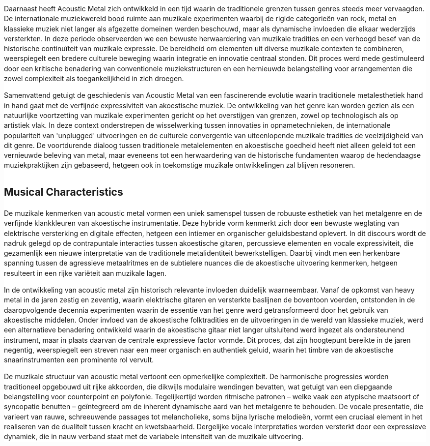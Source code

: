 Daarnaast heeft Acoustic Metal zich ontwikkeld in een tijd waarin de traditionele grenzen tussen
genres steeds meer vervaagden. De internationale muziekwereld bood ruimte aan muzikale experimenten
waarbij de rigide categorieën van rock, metal en klassieke muziek niet langer als afgezette domeinen
werden beschouwd, maar als dynamische invloeden die elkaar wederzijds versterkten. In deze periode
observeerden we een bewuste herwaardering van muzikale tradities en een verhoogd besef van de
historische continuïteit van muzikale expressie. De bereidheid om elementen uit diverse muzikale
contexten te combineren, weerspiegelt een bredere culturele beweging waarin integratie en innovatie
centraal stonden. Dit proces werd mede gestimuleerd door een kritische benadering van conventionele
muziekstructuren en een hernieuwde belangstelling voor arrangementen die zowel complexiteit als
toegankelijkheid in zich droegen.

Samenvattend getuigt de geschiedenis van Acoustic Metal van een fascinerende evolutie waarin
traditionele metalesthetiek hand in hand gaat met de verfijnde expressiviteit van akoestische
muziek. De ontwikkeling van het genre kan worden gezien als een natuurlijke voortzetting van
muzikale experimenten gericht op het overstijgen van grenzen, zowel op technologisch als op
artistiek vlak. In deze context onderstrepen de wisselwerking tussen innovaties in opnametechnieken,
de internationale populariteit van 'unplugged' uitvoeringen en de culturele convergentie van
uiteenlopende muzikale tradities de veelzijdigheid van dit genre. De voortdurende dialoog tussen
traditionele metalelementen en akoestische goedheid heeft niet alleen geleid tot een vernieuwde
beleving van metal, maar eveneens tot een herwaardering van de historische fundamenten waarop de
hedendaagse muziekpraktijken zijn gebaseerd, hetgeen ook in toekomstige muzikale ontwikkelingen zal
blijven resoneren.

## Musical Characteristics

De muzikale kenmerken van acoustic metal vormen een uniek samenspel tussen de robuuste esthetiek van
het metalgenre en de verfijnde klankkleuren van akoestische instrumentatie. Deze hybride vorm
kenmerkt zich door een bewuste weglating van elektrische versterking en digitale effecten, hetgeen
een intiemer en organischer geluidsbestand oplevert. In dit discours wordt de nadruk gelegd op de
contrapuntale interacties tussen akoestische gitaren, percussieve elementen en vocale
expressiviteit, die gezamenlijk een nieuwe interpretatie van de traditionele metalidentiteit
bewerkstelligen. Daarbij vindt men een herkenbare spanning tussen de agressieve metaalritmes en de
subtielere nuances die de akoestische uitvoering kenmerken, hetgeen resulteert in een rijke
variëteit aan muzikale lagen.

In de ontwikkeling van acoustic metal zijn historisch relevante invloeden duidelijk waarneembaar.
Vanaf de opkomst van heavy metal in de jaren zestig en zeventig, waarin elektrische gitaren en
versterkte baslijnen de boventoon voerden, ontstonden in de daaropvolgende decennia experimenten
waarin de essentie van het genre werd getransformeerd door het gebruik van akoestische middelen.
Onder invloed van de akoestische folktradities en de uitvoeringen in de wereld van klassieke muziek,
werd een alternatieve benadering ontwikkeld waarin de akoestische gitaar niet langer uitsluitend
werd ingezet als ondersteunend instrument, maar in plaats daarvan de centrale expressieve factor
vormde. Dit proces, dat zijn hoogtepunt bereikte in de jaren negentig, weerspiegelt een streven naar
een meer organisch en authentiek geluid, waarin het timbre van de akoestische snaarinstrumenten een
prominente rol vervult.

De muzikale structuur van acoustic metal vertoont een opmerkelijke complexiteit. De harmonische
progressies worden traditioneel opgebouwd uit rijke akkoorden, die dikwijls modulaire wendingen
bevatten, wat getuigt van een diepgaande belangstelling voor counterpoint en polyfonie.
Tegelijkertijd worden ritmische patronen – welke vaak een atypische maatsoort of syncopatie benutten
– geïntegreerd om de inherent dynamische aard van het metalgenre te behouden. De vocale presentatie,
die varieert van rauwe, schreeuwende passages tot melancholieke, soms bijna lyrische melodieën,
vormt een cruciaal element in het realiseren van de dualiteit tussen kracht en kwetsbaarheid.
Dergelijke vocale interpretaties worden versterkt door een expressieve dynamiek, die in nauw verband
staat met de variabele intensiteit van de muzikale uitvoering.
